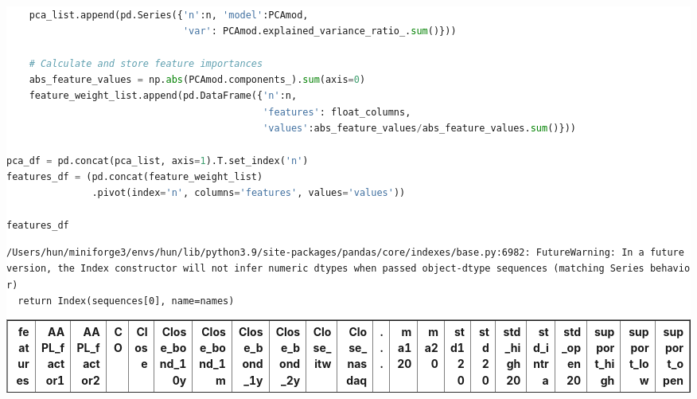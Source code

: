 ```python
    pca_list.append(pd.Series({'n':n, 'model':PCAmod,
                               'var': PCAmod.explained_variance_ratio_.sum()}))
    
    # Calculate and store feature importances
    abs_feature_values = np.abs(PCAmod.components_).sum(axis=0)
    feature_weight_list.append(pd.DataFrame({'n':n, 
                                             'features': float_columns,
                                             'values':abs_feature_values/abs_feature_values.sum()}))
    
pca_df = pd.concat(pca_list, axis=1).T.set_index('n')
features_df = (pd.concat(feature_weight_list)
               .pivot(index='n', columns='features', values='values'))

features_df
```

    /Users/hun/miniforge3/envs/hun/lib/python3.9/site-packages/pandas/core/indexes/base.py:6982: FutureWarning: In a future version, the Index constructor will not infer numeric dtypes when passed object-dtype sequences (matching Series behavior)
      return Index(sequences[0], name=names)





<div>
<style scoped>
    .dataframe tbody tr th:only-of-type {
        vertical-align: middle;
    }

    .dataframe tbody tr th {
        vertical-align: top;
    }

    .dataframe thead th {
        text-align: right;
    }
</style>
<table border="1" class="dataframe">
  <thead>
    <tr style="text-align: right;">
      <th>features</th>
      <th>AAPL_factor1</th>
      <th>AAPL_factor2</th>
      <th>CO</th>
      <th>Close</th>
      <th>Close_bond_10y</th>
      <th>Close_bond_1m</th>
      <th>Close_bond_1y</th>
      <th>Close_bond_2y</th>
      <th>Close_itw</th>
      <th>Close_nasdaq</th>
      <th>...</th>
      <th>ma120</th>
      <th>ma20</th>
      <th>std120</th>
      <th>std20</th>
      <th>std_high20</th>
      <th>std_intra</th>
      <th>std_open20</th>
      <th>support_high</th>
      <th>support_low</th>
      <th>support_open</th>
    </tr>
    <tr>